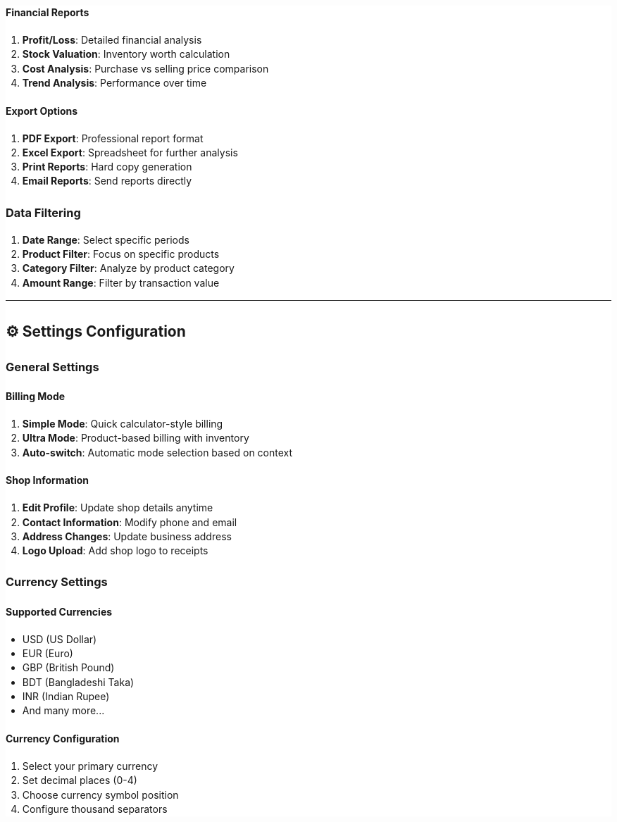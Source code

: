 #### Financial Reports
1. **Profit/Loss**: Detailed financial analysis
2. **Stock Valuation**: Inventory worth calculation
3. **Cost Analysis**: Purchase vs selling price comparison
4. **Trend Analysis**: Performance over time

#### Export Options
1. **PDF Export**: Professional report format
2. **Excel Export**: Spreadsheet for further analysis
3. **Print Reports**: Hard copy generation
4. **Email Reports**: Send reports directly

### Data Filtering
1. **Date Range**: Select specific periods
2. **Product Filter**: Focus on specific products
3. **Category Filter**: Analyze by product category
4. **Amount Range**: Filter by transaction value

---

## ⚙️ Settings Configuration

### General Settings

#### Billing Mode
1. **Simple Mode**: Quick calculator-style billing
2. **Ultra Mode**: Product-based billing with inventory
3. **Auto-switch**: Automatic mode selection based on context

#### Shop Information
1. **Edit Profile**: Update shop details anytime
2. **Contact Information**: Modify phone and email
3. **Address Changes**: Update business address
4. **Logo Upload**: Add shop logo to receipts

### Currency Settings

#### Supported Currencies
- USD (US Dollar)
- EUR (Euro)
- GBP (British Pound)
- BDT (Bangladeshi Taka)
- INR (Indian Rupee)
- And many more...

#### Currency Configuration
1. Select your primary currency
2. Set decimal places (0-4)
3. Choose currency symbol position
4. Configure thousand separators

